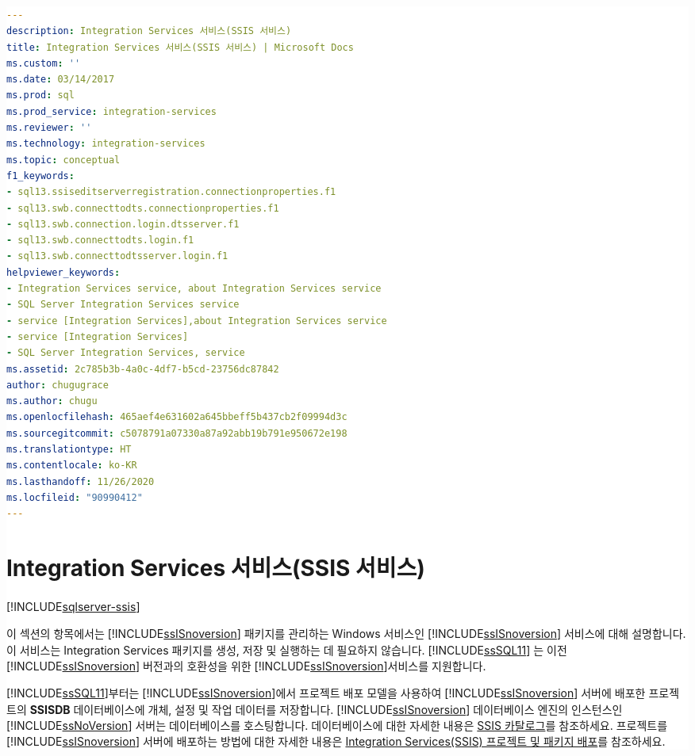 ```yaml
---
description: Integration Services 서비스(SSIS 서비스)
title: Integration Services 서비스(SSIS 서비스) | Microsoft Docs
ms.custom: ''
ms.date: 03/14/2017
ms.prod: sql
ms.prod_service: integration-services
ms.reviewer: ''
ms.technology: integration-services
ms.topic: conceptual
f1_keywords:
- sql13.ssiseditserverregistration.connectionproperties.f1
- sql13.swb.connecttodts.connectionproperties.f1
- sql13.swb.connection.login.dtsserver.f1
- sql13.swb.connecttodts.login.f1
- sql13.swb.connecttodtsserver.login.f1
helpviewer_keywords:
- Integration Services service, about Integration Services service
- SQL Server Integration Services service
- service [Integration Services],about Integration Services service
- service [Integration Services]
- SQL Server Integration Services, service
ms.assetid: 2c785b3b-4a0c-4df7-b5cd-23756dc87842
author: chugugrace
ms.author: chugu
ms.openlocfilehash: 465aef4e631602a645bbeff5b437cb2f09994d3c
ms.sourcegitcommit: c5078791a07330a87a92abb19b791e950672e198
ms.translationtype: HT
ms.contentlocale: ko-KR
ms.lasthandoff: 11/26/2020
ms.locfileid: "90990412"
---
```

# <a name="integration-services-service-ssis-service"></a>Integration Services 서비스(SSIS 서비스)

[!INCLUDE[sqlserver-ssis](../../includes/applies-to-version/sqlserver-ssis.md)]


  이 섹션의 항목에서는 [!INCLUDE[ssISnoversion](../../includes/ssisnoversion-md.md)] 패키지를 관리하는 Windows 서비스인 [!INCLUDE[ssISnoversion](../../includes/ssisnoversion-md.md)] 서비스에 대해 설명합니다. 이 서비스는 Integration Services 패키지를 생성, 저장 및 실행하는 데 필요하지 않습니다. [!INCLUDE[ssSQL11](../../includes/sssql11-md.md)] 는 이전 [!INCLUDE[ssISnoversion](../../includes/ssisnoversion-md.md)] 버전과의 호환성을 위한 [!INCLUDE[ssISnoversion](../../includes/ssisnoversion-md.md)]서비스를 지원합니다.  
  
 [!INCLUDE[ssSQL11](../../includes/sssql11-md.md)]부터는 [!INCLUDE[ssISnoversion](../../includes/ssisnoversion-md.md)]에서 프로젝트 배포 모델을 사용하여 [!INCLUDE[ssISnoversion](../../includes/ssisnoversion-md.md)] 서버에 배포한 프로젝트의 **SSISDB** 데이터베이스에 개체, 설정 및 작업 데이터를 저장합니다. [!INCLUDE[ssISnoversion](../../includes/ssisnoversion-md.md)] 데이터베이스 엔진의 인스턴스인 [!INCLUDE[ssNoVersion](../../includes/ssnoversion-md.md)] 서버는 데이터베이스를 호스팅합니다. 데이터베이스에 대한 자세한 내용은 [SSIS 카탈로그](../../integration-services/catalog/ssis-catalog.md)를 참조하세요. 프로젝트를 [!INCLUDE[ssISnoversion](../../includes/ssisnoversion-md.md)] 서버에 배포하는 방법에 대한 자세한 내용은 [Integration Services(SSIS) 프로젝트 및 패키지 배포](../../integration-services/packages/deploy-integration-services-ssis-projects-and-packages.md)를 참조하세요.  
  
